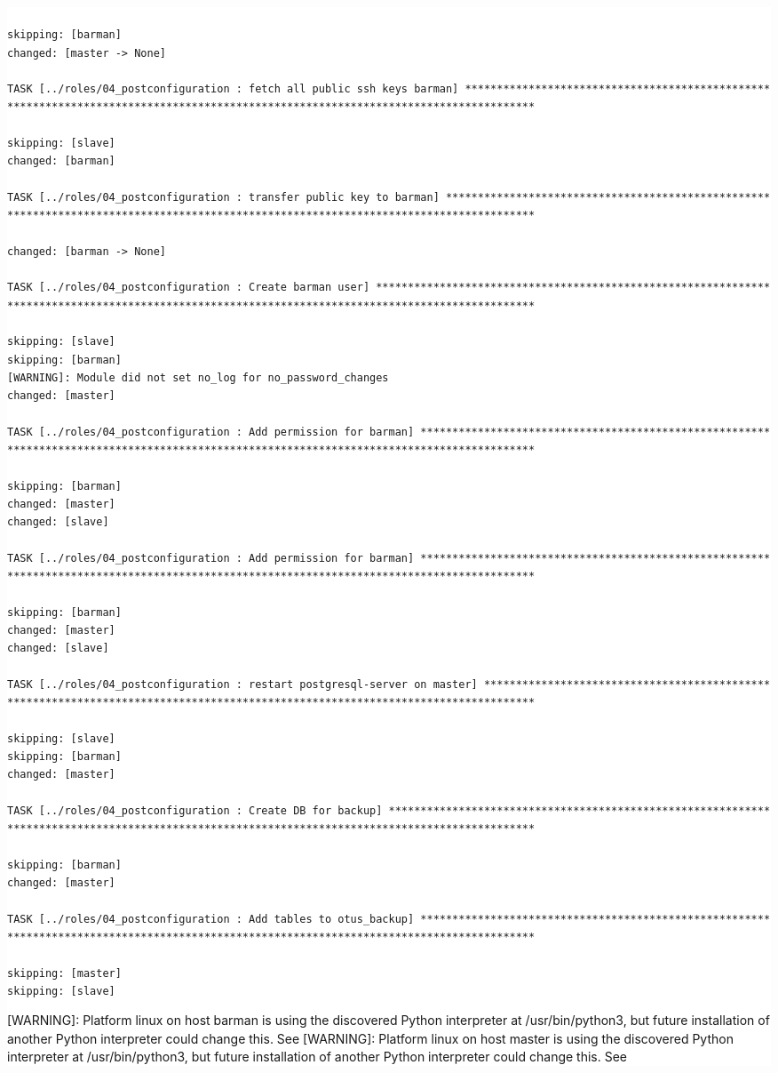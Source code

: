 ```shell 

skipping: [barman]
changed: [master -> None]

TASK [../roles/04_postconfiguration : fetch all public ssh keys barman] ***********************************************************************************************************************************

skipping: [slave]
changed: [barman]

TASK [../roles/04_postconfiguration : transfer public key to barman] **************************************************************************************************************************************

changed: [barman -> None]

TASK [../roles/04_postconfiguration : Create barman user] *************************************************************************************************************************************************

skipping: [slave]
skipping: [barman]
[WARNING]: Module did not set no_log for no_password_changes
changed: [master]

TASK [../roles/04_postconfiguration : Add permission for barman] ******************************************************************************************************************************************

skipping: [barman]
changed: [master]
changed: [slave]

TASK [../roles/04_postconfiguration : Add permission for barman] ******************************************************************************************************************************************

skipping: [barman]
changed: [master]
changed: [slave]

TASK [../roles/04_postconfiguration : restart postgresql-server on master] ********************************************************************************************************************************

skipping: [slave]
skipping: [barman]
changed: [master]

TASK [../roles/04_postconfiguration : Create DB for backup] ***********************************************************************************************************************************************

skipping: [barman]
changed: [master]

TASK [../roles/04_postconfiguration : Add tables to otus_backup] ******************************************************************************************************************************************

skipping: [master]
skipping: [slave]
```

[WARNING]: Platform linux on host barman is using the discovered Python interpreter at /usr/bin/python3, but future installation of another Python interpreter could change this. See
[WARNING]: Platform linux on host master is using the discovered Python interpreter at /usr/bin/python3, but future installation of another Python interpreter could change this. See